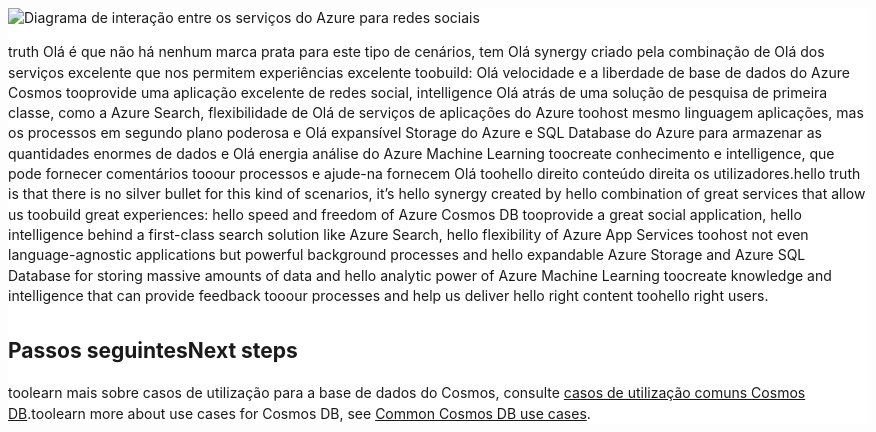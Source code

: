 ![Diagrama de interação entre os serviços do Azure para redes sociais](./media/social-media-apps/social-media-apps-azure-solution.png)

<span data-ttu-id="be759-219">truth Olá é que não há nenhum marca prata para este tipo de cenários, tem Olá synergy criado pela combinação de Olá dos serviços excelente que nos permitem experiências excelente toobuild: Olá velocidade e a liberdade de base de dados do Azure Cosmos tooprovide uma aplicação excelente de redes social, intelligence Olá atrás de uma solução de pesquisa de primeira classe, como a Azure Search, flexibilidade de Olá de serviços de aplicações do Azure toohost mesmo linguagem aplicações, mas os processos em segundo plano poderosa e Olá expansível Storage do Azure e SQL Database do Azure para armazenar as quantidades enormes de dados e Olá energia análise do Azure Machine Learning toocreate conhecimento e intelligence, que pode fornecer comentários tooour processos e ajude-na fornecem Olá toohello direito conteúdo direita os utilizadores.</span><span class="sxs-lookup"><span data-stu-id="be759-219">hello truth is that there is no silver bullet for this kind of scenarios, it’s hello synergy created by hello combination of great services that allow us toobuild great experiences: hello speed and freedom of Azure Cosmos DB tooprovide a great social application, hello intelligence behind a first-class search solution like Azure Search, hello flexibility of Azure App Services toohost not even language-agnostic applications but powerful background processes and hello expandable Azure Storage and Azure SQL Database for storing massive amounts of data and hello analytic power of Azure Machine Learning toocreate knowledge and intelligence that can provide feedback tooour processes and help us deliver hello right content toohello right users.</span></span>

## <a name="next-steps"></a><span data-ttu-id="be759-220">Passos seguintes</span><span class="sxs-lookup"><span data-stu-id="be759-220">Next steps</span></span>
<span data-ttu-id="be759-221">toolearn mais sobre casos de utilização para a base de dados do Cosmos, consulte [casos de utilização comuns Cosmos DB](use-cases.md).</span><span class="sxs-lookup"><span data-stu-id="be759-221">toolearn more about use cases for Cosmos DB, see [Common Cosmos DB use cases](use-cases.md).</span></span>
